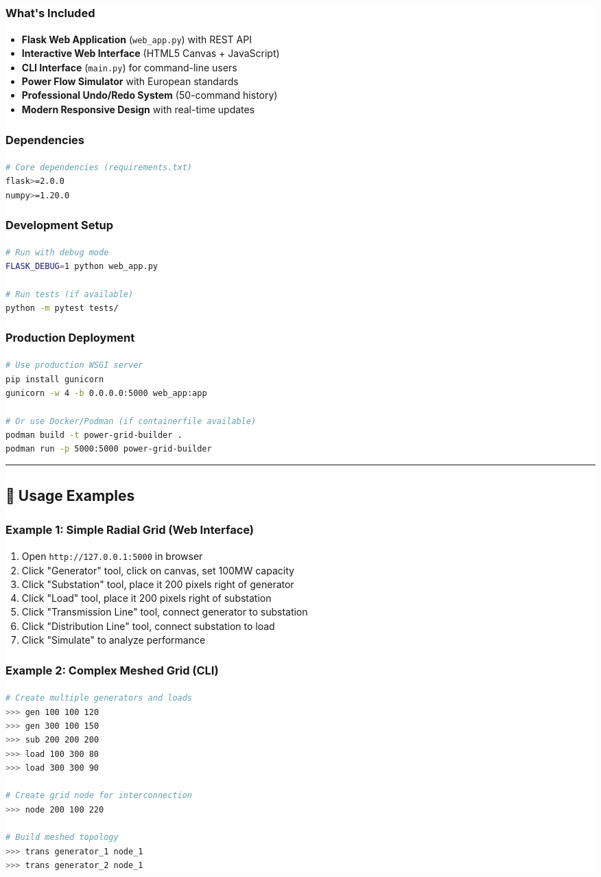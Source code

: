 ### What's Included
- **Flask Web Application** (`web_app.py`) with REST API
- **Interactive Web Interface** (HTML5 Canvas + JavaScript)
- **CLI Interface** (`main.py`) for command-line users
- **Power Flow Simulator** with European standards
- **Professional Undo/Redo System** (50-command history)
- **Modern Responsive Design** with real-time updates

### Dependencies
```bash
# Core dependencies (requirements.txt)
flask>=2.0.0
numpy>=1.20.0
```

### Development Setup
```bash
# Run with debug mode
FLASK_DEBUG=1 python web_app.py

# Run tests (if available)
python -m pytest tests/
```

### Production Deployment
```bash
# Use production WSGI server
pip install gunicorn
gunicorn -w 4 -b 0.0.0.0:5000 web_app:app

# Or use Docker/Podman (if containerfile available)
podman build -t power-grid-builder .
podman run -p 5000:5000 power-grid-builder
```

---

## 🎯 **Usage Examples**

### Example 1: Simple Radial Grid (Web Interface)
1. Open `http://127.0.0.1:5000` in browser
2. Click "Generator" tool, click on canvas, set 100MW capacity
3. Click "Substation" tool, place it 200 pixels right of generator
4. Click "Load" tool, place it 200 pixels right of substation
5. Click "Transmission Line" tool, connect generator to substation
6. Click "Distribution Line" tool, connect substation to load
7. Click "Simulate" to analyze performance

### Example 2: Complex Meshed Grid (CLI)
```bash
# Create multiple generators and loads
>>> gen 100 100 120
>>> gen 300 100 150  
>>> sub 200 200 200
>>> load 100 300 80
>>> load 300 300 90

# Create grid node for interconnection
>>> node 200 100 220

# Build meshed topology
>>> trans generator_1 node_1
>>> trans generator_2 node_1
```